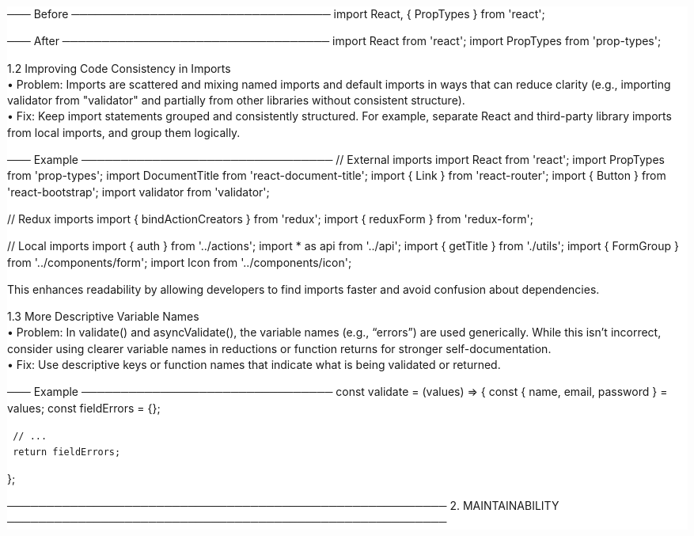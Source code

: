    ─── Before ─────────────────────────────────
   import React, { PropTypes } from 'react';

   ─── After ──────────────────────────────────
   import React from 'react';
   import PropTypes from 'prop-types';

1.2 Improving Code Consistency in Imports  
   • Problem: Imports are scattered and mixing named imports and default imports in ways that can reduce clarity (e.g., importing validator from "validator" and partially from other libraries without consistent structure).  
   • Fix: Keep import statements grouped and consistently structured. For example, separate React and third-party library imports from local imports, and group them logically.  

   ─── Example ────────────────────────────────
   // External imports
   import React from 'react';
   import PropTypes from 'prop-types';
   import DocumentTitle from 'react-document-title';
   import { Link } from 'react-router';
   import { Button } from 'react-bootstrap';
   import validator from 'validator';

   // Redux imports
   import { bindActionCreators } from 'redux';
   import { reduxForm } from 'redux-form';

   // Local imports
   import { auth } from '../actions';
   import * as api from '../api';
   import { getTitle } from './utils';
   import { FormGroup } from '../components/form';
   import Icon from '../components/icon';

This enhances readability by allowing developers to find imports faster and avoid confusion about dependencies.

1.3 More Descriptive Variable Names  
   • Problem: In validate() and asyncValidate(), the variable names (e.g., “errors”) are used generically. While this isn’t incorrect, consider using clearer variable names in reductions or function returns for stronger self-documentation.  
   • Fix: Use descriptive keys or function names that indicate what is being validated or returned.  

   ─── Example ────────────────────────────────
   const validate = (values) => {
     const { name, email, password } = values;
     const fieldErrors = {};

     // ...
     return fieldErrors;
   };

────────────────────────────────────────────────────────
2. MAINTAINABILITY
────────────────────────────────────────────────────────
